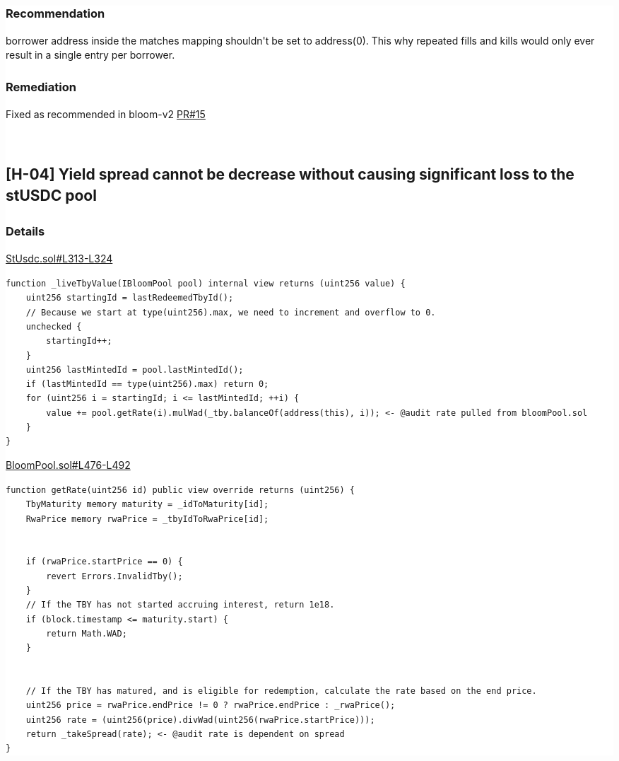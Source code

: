 ### Recommendation

borrower address inside the matches mapping shouldn't be set to address(0). This why repeated fills and kills would only ever result in a single entry per borrower.

### Remediation

Fixed as recommended in bloom-v2 [PR#15](https://github.com/Blueberryfi/bloom-v2/pull/15)

## <br/> [H-04] Yield spread cannot be decrease without causing significant loss to the stUSDC pool

### Details 

[StUsdc.sol#L313-L324](https://github.com/stakeup-protocol/stakeup-contracts/blob/b4d8a83e9455efb8c7543a0fc62b5aea598c7f49/src/token/StUsdc.sol#L313-L324)

    function _liveTbyValue(IBloomPool pool) internal view returns (uint256 value) {
        uint256 startingId = lastRedeemedTbyId();
        // Because we start at type(uint256).max, we need to increment and overflow to 0.
        unchecked {
            startingId++;
        }
        uint256 lastMintedId = pool.lastMintedId();
        if (lastMintedId == type(uint256).max) return 0;
        for (uint256 i = startingId; i <= lastMintedId; ++i) {
            value += pool.getRate(i).mulWad(_tby.balanceOf(address(this), i)); <- @audit rate pulled from bloomPool.sol
        }
    }

[BloomPool.sol#L476-L492](https://github.com/Blueberryfi/bloom-v2/blob/87a60380331cc914be41ad57691f08b532a4d6fb/src/BloomPool.sol#L476-L492)

    function getRate(uint256 id) public view override returns (uint256) {
        TbyMaturity memory maturity = _idToMaturity[id];
        RwaPrice memory rwaPrice = _tbyIdToRwaPrice[id];


        if (rwaPrice.startPrice == 0) {
            revert Errors.InvalidTby();
        }
        // If the TBY has not started accruing interest, return 1e18.
        if (block.timestamp <= maturity.start) {
            return Math.WAD;
        }


        // If the TBY has matured, and is eligible for redemption, calculate the rate based on the end price.
        uint256 price = rwaPrice.endPrice != 0 ? rwaPrice.endPrice : _rwaPrice();
        uint256 rate = (uint256(price).divWad(uint256(rwaPrice.startPrice)));
        return _takeSpread(rate); <- @audit rate is dependent on spread
    }
